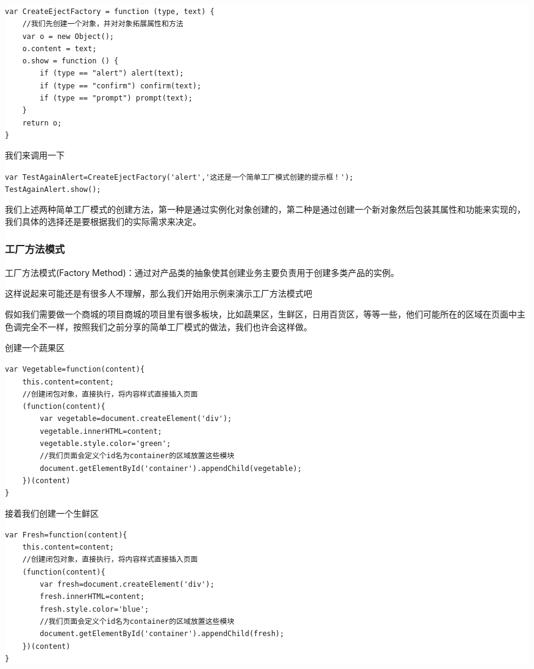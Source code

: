 ```
var CreateEjectFactory = function (type, text) {
    //我们先创建一个对象，并对对象拓展属性和方法
    var o = new Object();
    o.content = text;
    o.show = function () {
        if (type == "alert") alert(text);
        if (type == "confirm") confirm(text);
        if (type == "prompt") prompt(text);
    }
    return o;
}
```

我们来调用一下

```
var TestAgainAlert=CreateEjectFactory('alert','这还是一个简单工厂模式创建的提示框！');
TestAgainAlert.show();
```

我们上述两种简单工厂模式的创建方法，第一种是通过实例化对象创建的，第二种是通过创建一个新对象然后包装其属性和功能来实现的，我们具体的选择还是要根据我们的实际需求来决定。

### 工厂方法模式

工厂方法模式(Factory Method)：通过对产品类的抽象使其创建业务主要负责用于创建多类产品的实例。

这样说起来可能还是有很多人不理解，那么我们开始用示例来演示工厂方法模式吧

假如我们需要做一个商城的项目商城的项目里有很多板块，比如蔬果区，生鲜区，日用百货区，等等一些，他们可能所在的区域在页面中主色调完全不一样，按照我们之前分享的简单工厂模式的做法，我们也许会这样做。

创建一个蔬果区

```
var Vegetable=function(content){
    this.content=content;
    //创建闭包对象，直接执行，将内容样式直接插入页面
    (function(content){
        var vegetable=document.createElement('div');
        vegetable.innerHTML=content;
        vegetable.style.color='green';
        //我们页面会定义个id名为container的区域放置这些模块
        document.getElementById('container').appendChild(vegetable);
    })(content)
}
```

接着我们创建一个生鲜区

```
var Fresh=function(content){
    this.content=content;
    //创建闭包对象，直接执行，将内容样式直接插入页面
    (function(content){
        var fresh=document.createElement('div');
        fresh.innerHTML=content;
        fresh.style.color='blue';
        //我们页面会定义个id名为container的区域放置这些模块
        document.getElementById('container').appendChild(fresh);
    })(content)
}
```
